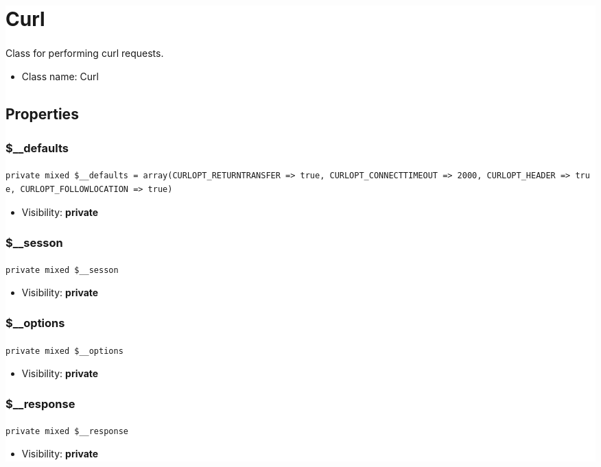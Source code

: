 Curl
===============

Class for performing curl requests.




* Class name: Curl





Properties
----------


### $__defaults

```
private mixed $__defaults = array(CURLOPT_RETURNTRANSFER => true, CURLOPT_CONNECTTIMEOUT => 2000, CURLOPT_HEADER => true, CURLOPT_FOLLOWLOCATION => true)
```





* Visibility: **private**


### $__sesson

```
private mixed $__sesson
```





* Visibility: **private**


### $__options

```
private mixed $__options
```





* Visibility: **private**


### $__response

```
private mixed $__response
```





* Visibility: **private**
